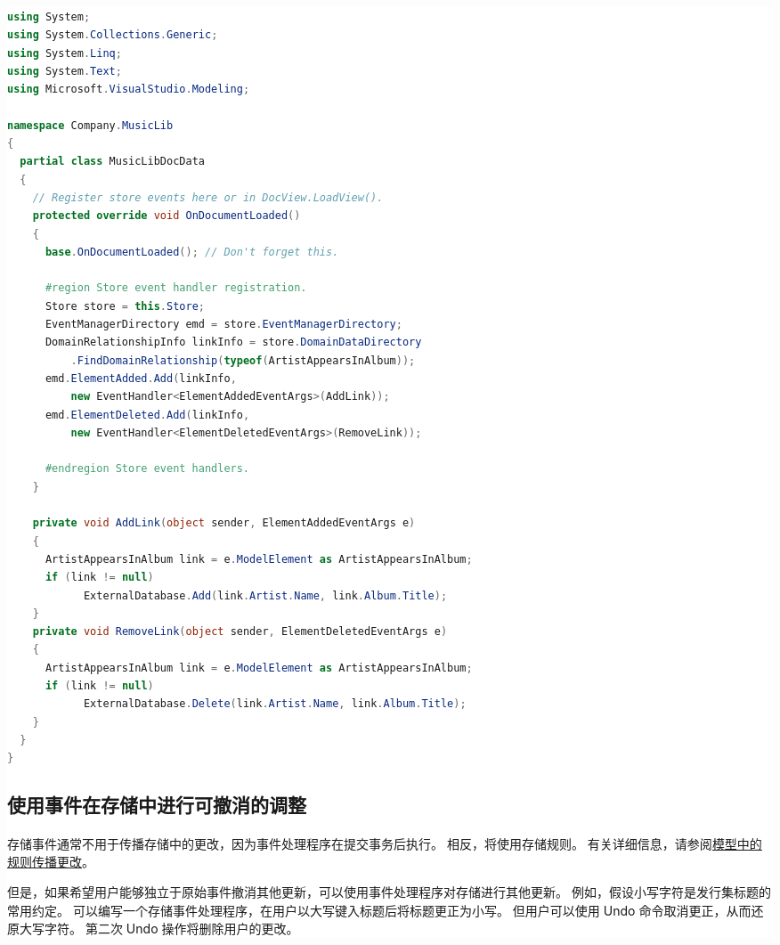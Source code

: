 ```csharp
using System;
using System.Collections.Generic;
using System.Linq;
using System.Text;
using Microsoft.VisualStudio.Modeling;

namespace Company.MusicLib
{
  partial class MusicLibDocData
  {
    // Register store events here or in DocView.LoadView().
    protected override void OnDocumentLoaded()
    {
      base.OnDocumentLoaded(); // Don't forget this.

      #region Store event handler registration.
      Store store = this.Store;
      EventManagerDirectory emd = store.EventManagerDirectory;
      DomainRelationshipInfo linkInfo = store.DomainDataDirectory
          .FindDomainRelationship(typeof(ArtistAppearsInAlbum));
      emd.ElementAdded.Add(linkInfo,
          new EventHandler<ElementAddedEventArgs>(AddLink));
      emd.ElementDeleted.Add(linkInfo,
          new EventHandler<ElementDeletedEventArgs>(RemoveLink));

      #endregion Store event handlers.
    }

    private void AddLink(object sender, ElementAddedEventArgs e)
    {
      ArtistAppearsInAlbum link = e.ModelElement as ArtistAppearsInAlbum;
      if (link != null)
            ExternalDatabase.Add(link.Artist.Name, link.Album.Title);
    }
    private void RemoveLink(object sender, ElementDeletedEventArgs e)
    {
      ArtistAppearsInAlbum link = e.ModelElement as ArtistAppearsInAlbum;
      if (link != null)
            ExternalDatabase.Delete(link.Artist.Name, link.Album.Title);
    }
  }
}
```

## <a name="use-events-to-make-undoable-adjustments-in-the-store"></a>使用事件在存储中进行可撤消的调整

存储事件通常不用于传播存储中的更改，因为事件处理程序在提交事务后执行。 相反，将使用存储规则。 有关详细信息，请参阅[模型中的规则传播更改](../modeling/rules-propagate-changes-within-the-model.md)。

但是，如果希望用户能够独立于原始事件撤消其他更新，可以使用事件处理程序对存储进行其他更新。 例如，假设小写字符是发行集标题的常用约定。 可以编写一个存储事件处理程序，在用户以大写键入标题后将标题更正为小写。 但用户可以使用 Undo 命令取消更正，从而还原大写字符。 第二次 Undo 操作将删除用户的更改。
